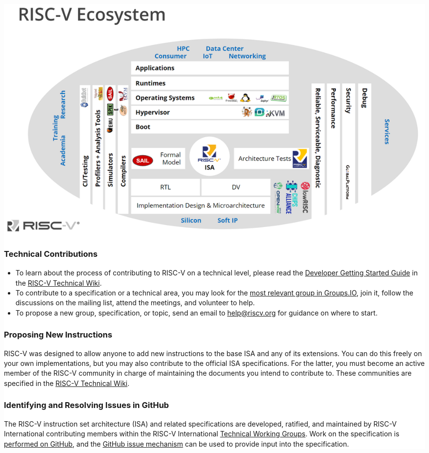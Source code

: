 ![Image by RISC-V International](./course-uploads/e0df7fbf-a057-42af-8a1f-590912be5460/1nfx4o6d05zz-ecosystem.png)

### Technical Contributions

+ To learn about the process of contributing to RISC-V on a technical level, please read the [Developer Getting Started Guide](https://docs.google.com/document/d/1Qjf6BwMmtqTfzftr3WWf2bRv8Cl4f0qZrWWbr0jCBSU/edit#heading=h.xxadm6tcndk9) in the [RISC-V Technical Wiki](https://wiki.riscv.org/display/HOME/Home).
+ To contribute to a specification or a technical area, you may look for the [most relevant group in Groups.IO](https://lists.riscv.org/g/main), join it, follow the discussions on the mailing list, attend the meetings, and volunteer to help.
+ To propose a new group, specification, or topic, send an email to [help@riscv.org](mailto:help@riscv.org) for guidance on where to start.

### Proposing New Instructions

RISC-V was designed to allow anyone to add new instructions to the base ISA and any of its extensions. You can do this freely on your own implementations, but you may also contribute to the official ISA specifications. For the latter, you must become an active member of the RISC-V community in charge of maintaining the documents you intend to contribute to. These communities are specified in the [RISC-V Technical Wiki](https://wiki.riscv.org/display/HOME/Home).

### Identifying and Resolving Issues in GitHub

The RISC-V instruction set architecture (ISA) and related specifications are developed, ratified, and maintained by RISC-V International contributing members within the RISC-V International [Technical Working Groups](https://live-risc-v.pantheonsite.io/technical/technical-forums/). Work on the specification is [performed on GitHub](https://github.com/riscv/riscv-isa-manual), and the [GitHub issue mechanism](https://github.com/riscv/riscv-isa-manual/issues) can be used to provide input into the specification.
